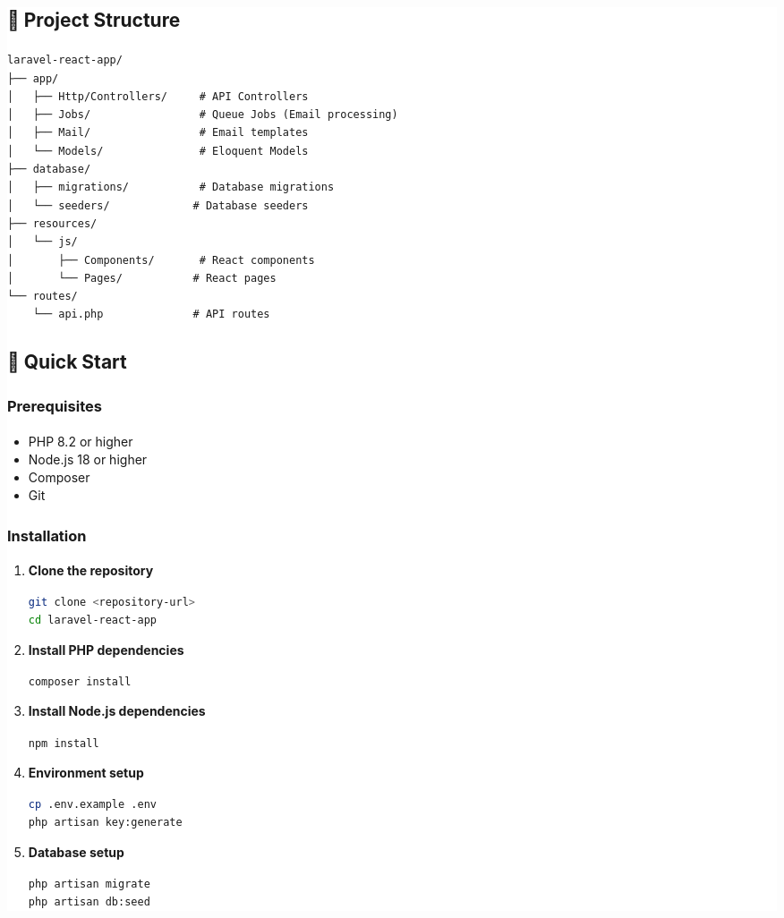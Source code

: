 ## 📁 Project Structure

```
laravel-react-app/
├── app/
│   ├── Http/Controllers/     # API Controllers
│   ├── Jobs/                 # Queue Jobs (Email processing)
│   ├── Mail/                 # Email templates
│   └── Models/               # Eloquent Models
├── database/
│   ├── migrations/           # Database migrations
│   └── seeders/             # Database seeders
├── resources/
│   └── js/
│       ├── Components/       # React components
│       └── Pages/           # React pages
└── routes/
    └── api.php              # API routes
```

## 🚀 Quick Start

### Prerequisites
- PHP 8.2 or higher
- Node.js 18 or higher
- Composer
- Git

### Installation

1. **Clone the repository**
   ```bash
   git clone <repository-url>
   cd laravel-react-app
   ```

2. **Install PHP dependencies**
   ```bash
   composer install
   ```

3. **Install Node.js dependencies**
   ```bash
   npm install
   ```

4. **Environment setup**
   ```bash
   cp .env.example .env
   php artisan key:generate
   ```

5. **Database setup**
   ```bash
   php artisan migrate
   php artisan db:seed
   ```

